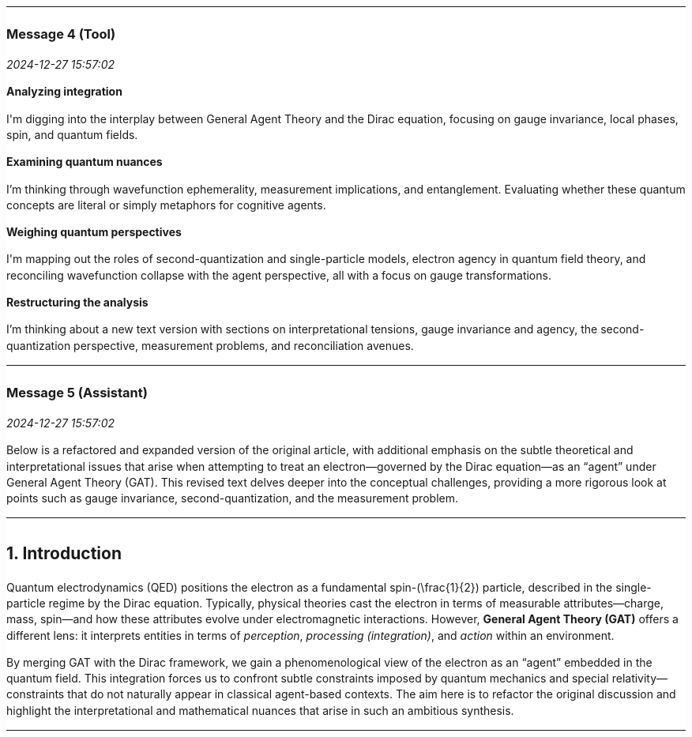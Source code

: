 
---

### Message 4 (Tool)
*2024-12-27 15:57:02*

**Analyzing integration**

I'm digging into the interplay between General Agent Theory and the Dirac equation, focusing on gauge invariance, local phases, spin, and quantum fields.

**Examining quantum nuances**

I’m thinking through wavefunction ephemerality, measurement implications, and entanglement. Evaluating whether these quantum concepts are literal or simply metaphors for cognitive agents.

**Weighing quantum perspectives**

I'm mapping out the roles of second-quantization and single-particle models, electron agency in quantum field theory, and reconciling wavefunction collapse with the agent perspective, all with a focus on gauge transformations.

**Restructuring the analysis**

I’m thinking about a new text version with sections on interpretational tensions, gauge invariance and agency, the second-quantization perspective, measurement problems, and reconciliation avenues.

---

### Message 5 (Assistant)
*2024-12-27 15:57:02*

Below is a refactored and expanded version of the original article, with additional emphasis on the subtle theoretical and interpretational issues that arise when attempting to treat an electron—governed by the Dirac equation—as an “agent” under General Agent Theory (GAT). This revised text delves deeper into the conceptual challenges, providing a more rigorous look at points such as gauge invariance, second-quantization, and the measurement problem.

---

## 1. Introduction

Quantum electrodynamics (QED) positions the electron as a fundamental spin-\(\frac{1}{2}\) particle, described in the single-particle regime by the Dirac equation. Typically, physical theories cast the electron in terms of measurable attributes—charge, mass, spin—and how these attributes evolve under electromagnetic interactions. However, **General Agent Theory (GAT)** offers a different lens: it interprets entities in terms of *perception*, *processing (integration)*, and *action* within an environment.

By merging GAT with the Dirac framework, we gain a phenomenological view of the electron as an “agent” embedded in the quantum field. This integration forces us to confront subtle constraints imposed by quantum mechanics and special relativity—constraints that do not naturally appear in classical agent-based contexts. The aim here is to refactor the original discussion and highlight the interpretational and mathematical nuances that arise in such an ambitious synthesis.

---
